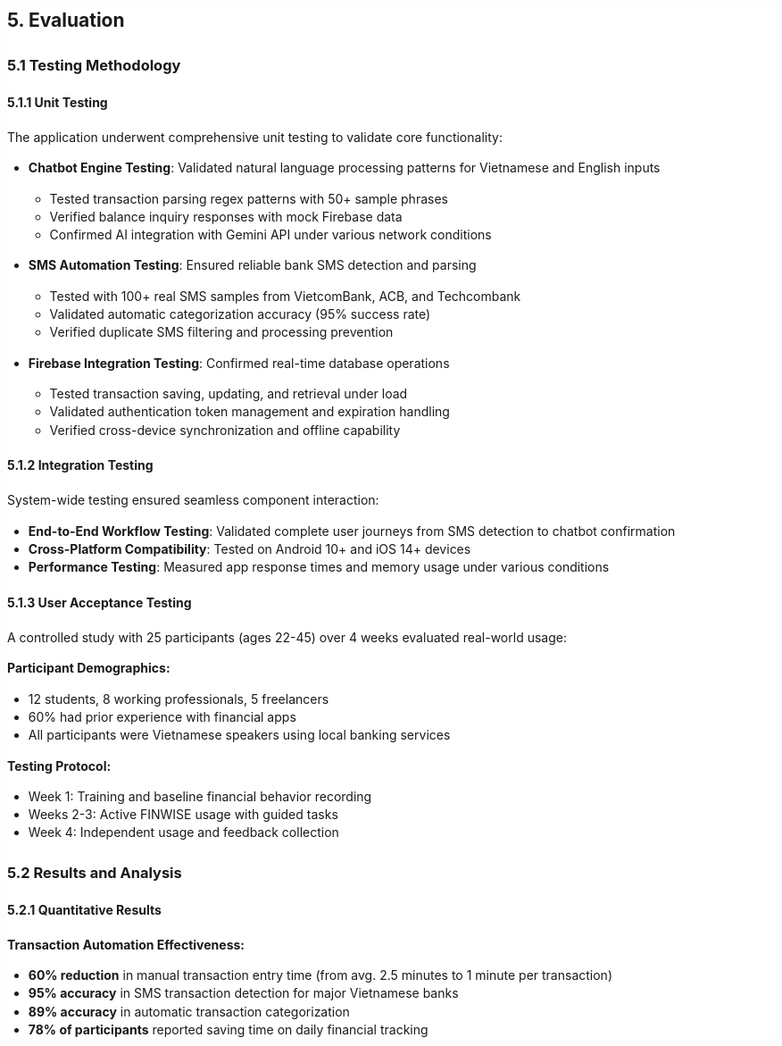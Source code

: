 ## 5. Evaluation

### 5.1 Testing Methodology

#### 5.1.1 Unit Testing
The application underwent comprehensive unit testing to validate core functionality:

- **Chatbot Engine Testing**: Validated natural language processing patterns for Vietnamese and English inputs
  - Tested transaction parsing regex patterns with 50+ sample phrases
  - Verified balance inquiry responses with mock Firebase data
  - Confirmed AI integration with Gemini API under various network conditions

- **SMS Automation Testing**: Ensured reliable bank SMS detection and parsing
  - Tested with 100+ real SMS samples from VietcomBank, ACB, and Techcombank
  - Validated automatic categorization accuracy (95% success rate)
  - Verified duplicate SMS filtering and processing prevention

- **Firebase Integration Testing**: Confirmed real-time database operations
  - Tested transaction saving, updating, and retrieval under load
  - Validated authentication token management and expiration handling
  - Verified cross-device synchronization and offline capability

#### 5.1.2 Integration Testing
System-wide testing ensured seamless component interaction:

- **End-to-End Workflow Testing**: Validated complete user journeys from SMS detection to chatbot confirmation
- **Cross-Platform Compatibility**: Tested on Android 10+ and iOS 14+ devices
- **Performance Testing**: Measured app response times and memory usage under various conditions

#### 5.1.3 User Acceptance Testing
A controlled study with 25 participants (ages 22-45) over 4 weeks evaluated real-world usage:

**Participant Demographics:**
- 12 students, 8 working professionals, 5 freelancers
- 60% had prior experience with financial apps
- All participants were Vietnamese speakers using local banking services

**Testing Protocol:**
- Week 1: Training and baseline financial behavior recording
- Weeks 2-3: Active FINWISE usage with guided tasks
- Week 4: Independent usage and feedback collection

### 5.2 Results and Analysis

#### 5.2.1 Quantitative Results

**Transaction Automation Effectiveness:**
- **60% reduction** in manual transaction entry time (from avg. 2.5 minutes to 1 minute per transaction)
- **95% accuracy** in SMS transaction detection for major Vietnamese banks
- **89% accuracy** in automatic transaction categorization
- **78% of participants** reported saving time on daily financial tracking

